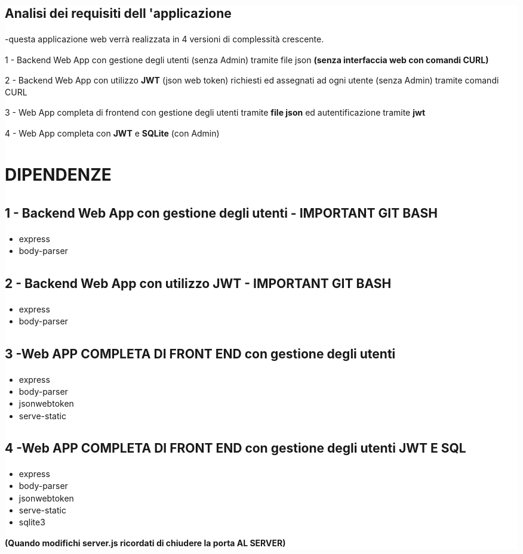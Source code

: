 ## Analisi  dei requisiti dell 'applicazione

-questa applicazione web verrà realizzata in 4 versioni di complessità crescente.  


1 - Backend Web App con gestione degli utenti (senza Admin) tramite file json **(senza interfaccia web con comandi CURL)**


2 - Backend Web App con utilizzo **JWT** (json web token) richiesti ed assegnati ad ogni utente (senza Admin) tramite comandi CURL


3 - Web App completa di frontend con gestione degli utenti tramite **file json** ed autentificazione tramite **jwt**


4 - Web App completa con **JWT** e **SQLite** (con Admin)

# DIPENDENZE

## 1 - Backend Web App con gestione degli utenti - IMPORTANT GIT BASH

 - express
 - body-parser

 ## 2 - Backend Web App con utilizzo JWT - IMPORTANT GIT BASH

 - express
 - body-parser
 

 ## 3 -Web APP COMPLETA DI FRONT END  con gestione degli utenti

 - express
 - body-parser
 - jsonwebtoken
 - serve-static

 ## 4 -Web APP COMPLETA DI FRONT END  con gestione degli utenti JWT E SQL

 - express
 - body-parser
 - jsonwebtoken
 - serve-static
 - sqlite3



 **(Quando modifichi server.js ricordati di chiudere la porta AL SERVER)**
